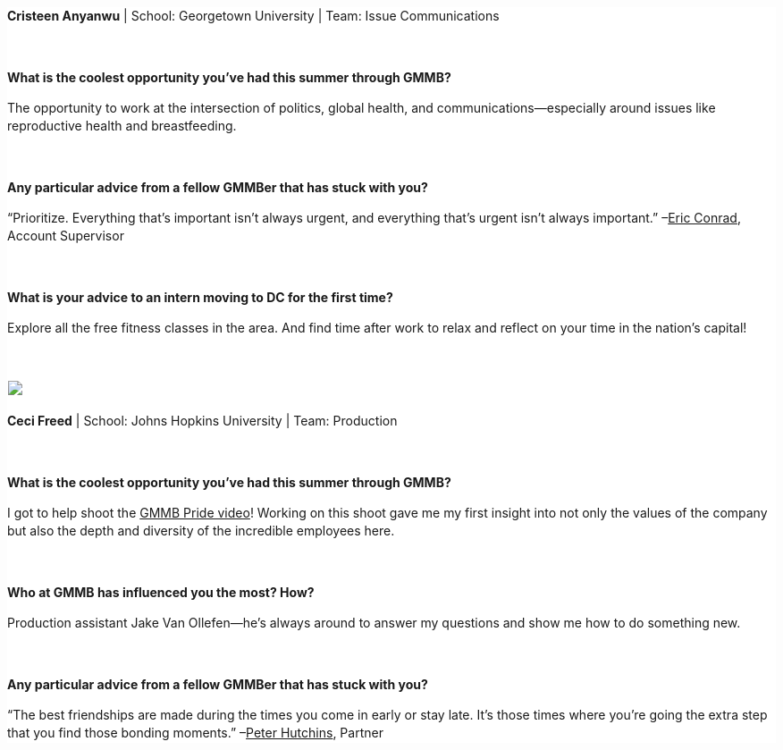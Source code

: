 **Cristeen Anyanwu** | School: Georgetown University | Team: Issue Communications


 


**What is the coolest opportunity you’ve had this summer through GMMB?**


The opportunity to work at the intersection of politics, global health, and communications—especially around issues like reproductive health and breastfeeding.


 


**Any particular advice from a fellow GMMBer that has stuck with you?**


“Prioritize. Everything that’s important isn’t always urgent, and everything that’s urgent isn’t always important.” –[Eric Conrad](https://www.gmmb.com/team#!bio=eric-conrad), Account Supervisor


 


**What is your advice to an intern moving to DC for the first time?**


Explore all the free fitness classes in the area. And find time after work to relax and reflect on your time in the nation’s capital!


 


**![](data:image/gif;base64,R0lGODlhAQABAAAAACH5BAEKAAEALAAAAAABAAEAAAICTAEAOw==)![](https://www.gmmb.com/wp-content/uploads/Freed-768x768.jpg)**


**Ceci Freed** | School: Johns Hopkins University | Team: Production


 


**What is the coolest opportunity you’ve had this summer through GMMB?**


I got to help shoot the [GMMB Pride video](https://www.linkedin.com/feed/update/urn:li:activity:6418966714603626496)! Working on this shoot gave me my first insight into not only the values of the company but also the depth and diversity of the incredible employees here.


 


**Who at GMMB has influenced you the most? How?**


Production assistant Jake Van Ollefen—he’s always around to answer my questions and show me how to do something new.


 


**Any particular advice from a fellow GMMBer that has stuck with you?**


“The best friendships are made during the times you come in early or stay late. It’s those times where you’re going the extra step that you find those bonding moments.” –[Peter Hutchins](https://www.gmmb.com/team#!bio=peter-a-hutchins), Partner
